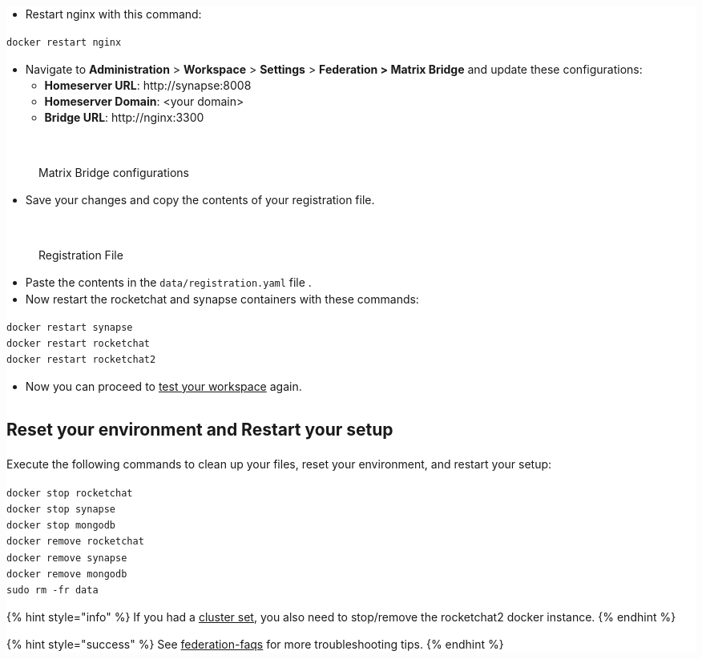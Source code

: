 * Restart nginx with this command:

```
docker restart nginx
```

* Navigate to **Administration** > **Workspace** > **Settings** > **Federation > Matrix Bridge** and update these configurations:
  * **Homeserver URL**: http://synapse:8008
  * **Homeserver Domain**: \<your domain>
  * **Bridge URL**: http://nginx:3300

<figure><img src="../../../../.gitbook/assets/cluster-installation-config.png" alt=""><figcaption><p>Matrix Bridge configurations</p></figcaption></figure>

* Save your changes and copy the contents of your registration file.

<figure><img src="../../../../.gitbook/assets/registration-file.png" alt=""><figcaption><p>Registration File</p></figcaption></figure>

* Paste the contents in the  `data/registration.yaml` file .
* Now restart the rocketchat and synapse containers with these commands:

```
docker restart synapse
docker restart rocketchat
docker restart rocketchat2           
```

* Now you can proceed to [test your workspace](deploy-a-federated-rocket.chat-workspace.md#testing-your-setup) again.

## Reset your environment and Restart your setup&#x20;

Execute the following commands to clean up your files, reset your environment, and restart your setup:

```
docker stop rocketchat
docker stop synapse
docker stop mongodb
docker remove rocketchat
docker remove synapse
docker remove mongodb
sudo rm -fr data
```

{% hint style="info" %}
If you had a [cluster set](deploy-a-federated-rocket.chat-workspace.md#clustered-manual-installation),  you also need to stop/remove the rocketchat2 docker instance.
{% endhint %}

{% hint style="success" %}
See [federation-faqs](../../../../resources/frequently-asked-questions/federation-faqs/ "mention") for more troubleshooting tips.
{% endhint %}
